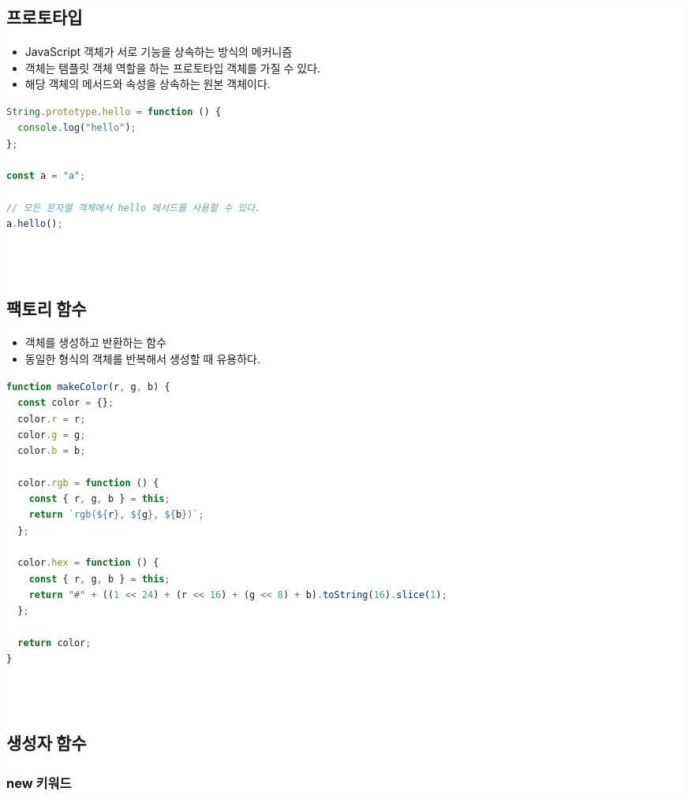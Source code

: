 ## 프로토타입

- JavaScript 객체가 서로 기능을 상속하는 방식의 메커니즘
- 객체는 템플릿 객체 역할을 하는 프로토타입 객체를 가질 수 있다.
- 해당 객체의 메서드와 속성을 상속하는 원본 객체이다.

```jsx
String.prototype.hello = function () {
  console.log("hello");
};

const a = "a";

// 모든 문자열 객체에서 hello 메서드를 사용할 수 있다.
a.hello();
```

<br>
<br>

## 팩토리 함수

- 객체를 생성하고 반환하는 함수
- 동일한 형식의 객체를 반복해서 생성할 때 유용하다.

```jsx
function makeColor(r, g, b) {
  const color = {};
  color.r = r;
  color.g = g;
  color.b = b;

  color.rgb = function () {
    const { r, g, b } = this;
    return `rgb(${r}, ${g}, ${b})`;
  };

  color.hex = function () {
    const { r, g, b } = this;
    return "#" + ((1 << 24) + (r << 16) + (g << 8) + b).toString(16).slice(1);
  };

  return color;
}
```

<br>
<br>

## 생성자 함수

### new 키워드
